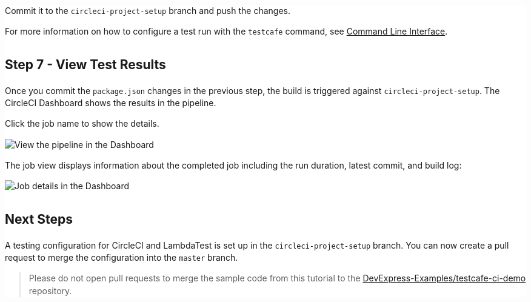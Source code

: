 Commit it to the `circleci-project-setup` branch and push the changes.

For more information on how to configure a test run with the `testcafe` command, see [Command Line Interface](../../reference/command-line-interface.md).

## Step 7 - View Test Results

Once you commit the `package.json` changes in the previous step, the build is triggered against `circleci-project-setup`. The CircleCI Dashboard shows the results in the pipeline.

Click the job name to show the details.

<img srcset="/testcafe/images/circleci-lambdatest/view-pipeline.png,
            /testcafe/images/circleci-lambdatest/view-pipeline@2x.png 2x"
        src="/testcafe/images/circleci-lambdatest/view-pipeline.png"
        alt="View the pipeline in the Dashboard"/>

The job view displays information about the completed job including the run duration, latest commit, and build log:

<img srcset="/testcafe/images/circleci-lambdatest/view-job.png,
            /testcafe/images/circleci-lambdatest/view-job@2x.png 2x"
        src="/testcafe/images/circleci-lambdatest/view-job.png"
        alt="Job details in the Dashboard"/>

## Next Steps

A testing configuration for CircleCI and LambdaTest is set up in the `circleci-project-setup` branch. You can now create a pull request to merge the configuration into the `master` branch.

> Please do not open pull requests to merge the sample code from this tutorial to the [DevExpress-Examples/testcafe-ci-demo](https://github.com/DevExpress-Examples/testcafe-ci-demo) repository.
